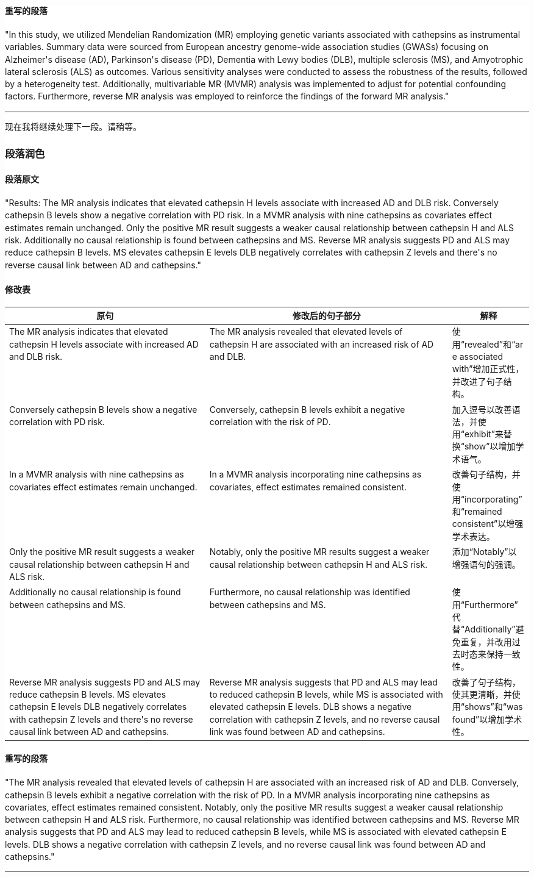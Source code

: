 #### 重写的段落
"In this study, we utilized Mendelian Randomization (MR) employing genetic variants associated with cathepsins as instrumental variables. Summary data were sourced from European ancestry genome-wide association studies (GWASs) focusing on Alzheimer's disease (AD), Parkinson's disease (PD), Dementia with Lewy bodies (DLB), multiple sclerosis (MS), and Amyotrophic lateral sclerosis (ALS) as outcomes. Various sensitivity analyses were conducted to assess the robustness of the results, followed by a heterogeneity test. Additionally, multivariable MR (MVMR) analysis was implemented to adjust for potential confounding factors. Furthermore, reverse MR analysis was employed to reinforce the findings of the forward MR analysis."

---

现在我将继续处理下一段。请稍等。

### 段落润色

#### 段落原文
"Results: The MR analysis indicates that elevated cathepsin H levels associate with increased AD and DLB risk. Conversely cathepsin B levels show a negative correlation with PD risk. In a MVMR analysis with nine cathepsins as covariates effect estimates remain unchanged. Only the positive MR result suggests a weaker causal relationship between cathepsin H and ALS risk. Additionally no causal relationship is found between cathepsins and MS. Reverse MR analysis suggests PD and ALS may reduce cathepsin B levels. MS elevates cathepsin E levels DLB negatively correlates with cathepsin Z levels and there's no reverse causal link between AD and cathepsins."

#### 修改表

| 原句 | 修改后的句子部分 | 解释 |
| ---- | ---------------- | ---- |
| The MR analysis indicates that elevated cathepsin H levels associate with increased AD and DLB risk. | The MR analysis revealed that elevated levels of cathepsin H are associated with an increased risk of AD and DLB. | 使用“revealed”和“are associated with”增加正式性，并改进了句子结构。 |
| Conversely cathepsin B levels show a negative correlation with PD risk. | Conversely, cathepsin B levels exhibit a negative correlation with the risk of PD. | 加入逗号以改善语法，并使用“exhibit”来替换“show”以增加学术语气。 |
| In a MVMR analysis with nine cathepsins as covariates effect estimates remain unchanged. | In a MVMR analysis incorporating nine cathepsins as covariates, effect estimates remained consistent. | 改善句子结构，并使用“incorporating”和“remained consistent”以增强学术表达。 |
| Only the positive MR result suggests a weaker causal relationship between cathepsin H and ALS risk. | Notably, only the positive MR results suggest a weaker causal relationship between cathepsin H and ALS risk. | 添加“Notably”以增强语句的强调。 |
| Additionally no causal relationship is found between cathepsins and MS. | Furthermore, no causal relationship was identified between cathepsins and MS. | 使用“Furthermore”代替“Additionally”避免重复，并改用过去时态来保持一致性。 |
| Reverse MR analysis suggests PD and ALS may reduce cathepsin B levels. MS elevates cathepsin E levels DLB negatively correlates with cathepsin Z levels and there's no reverse causal link between AD and cathepsins. | Reverse MR analysis suggests that PD and ALS may lead to reduced cathepsin B levels, while MS is associated with elevated cathepsin E levels. DLB shows a negative correlation with cathepsin Z levels, and no reverse causal link was found between AD and cathepsins. | 改善了句子结构，使其更清晰，并使用“shows”和“was found”以增加学术性。 |

#### 重写的段落
"The MR analysis revealed that elevated levels of cathepsin H are associated with an increased risk of AD and DLB. Conversely, cathepsin B levels exhibit a negative correlation with the risk of PD. In a MVMR analysis incorporating nine cathepsins as covariates, effect estimates remained consistent. Notably, only the positive MR results suggest a weaker causal relationship between cathepsin H and ALS risk. Furthermore, no causal relationship was identified between cathepsins and MS. Reverse MR analysis suggests that PD and ALS may lead to reduced cathepsin B levels, while MS is associated with elevated cathepsin E levels. DLB shows a negative correlation with cathepsin Z levels, and no reverse causal link was found between AD and cathepsins."

---
